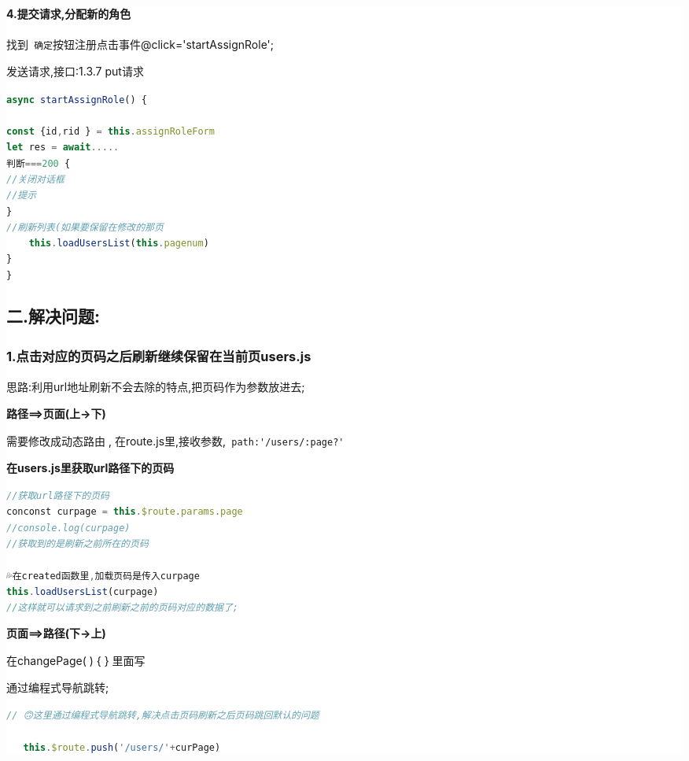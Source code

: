 #### 4.提交请求,分配新的角色

找到` 确定`按钮注册点击事件@click='startAssignRole';

发送请求,接口:1.3.7 put请求

```js
async startAssignRole() {
    
const {id,rid } = this.assignRoleForm
let res = await.....
判断===200 {
//关闭对话框
//提示
}
//刷新列表(如果要保留在修改的那页
    this.loadUsersList(this.pagenum)
}
}
```



## 二.解决问题:

### 1.点击对应的页码之后刷新继续保留在当前页users.js

思路:利用url地址刷新不会去除的特点,把页码作为参数放进去;

**路径==>页面(上->下)** 

需要修改成动态路由 , 在route.js里,接收参数,` path:'/users/:page?'`

**在users.js里获取url路径下的页码**

```js
//获取url路径下的页码
conconst curpage = this.$route.params.page
//console.log(curpage)
//获取到的是刷新之前所在的页码

💦在created函数里,加载页码是传入curpage
this.loadUsersList(curpage)
//这样就可以请求到之前刷新之前的页码对应的数据了;
```



**页面==>路径(下->上)**

在changePage( ) {  } 里面写

通过编程式导航跳转;

```js
// 🙃这里通过编程式导航跳转,解决点击页码刷新之后页码跳回默认的问题

   this.$route.push('/users/'+curPage)
```
